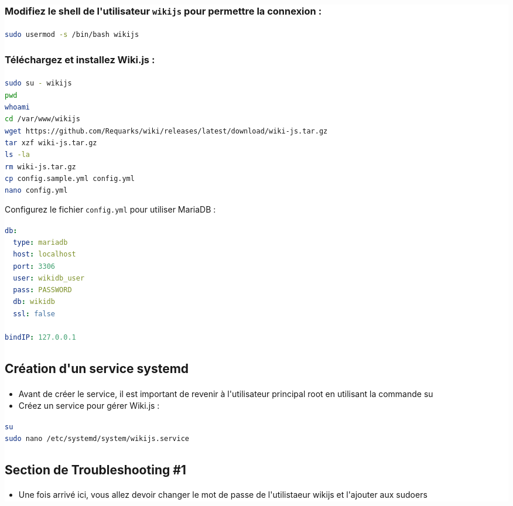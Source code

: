 ### Modifiez le shell de l'utilisateur `wikijs` pour permettre la connexion :

```sh
sudo usermod -s /bin/bash wikijs
```

### Téléchargez et installez Wiki.js :

```sh
sudo su - wikijs
pwd
whoami
cd /var/www/wikijs
wget https://github.com/Requarks/wiki/releases/latest/download/wiki-js.tar.gz
tar xzf wiki-js.tar.gz
ls -la
rm wiki-js.tar.gz
cp config.sample.yml config.yml
nano config.yml
```

Configurez le fichier `config.yml` pour utiliser MariaDB :

```yaml
db:
  type: mariadb
  host: localhost
  port: 3306
  user: wikidb_user
  pass: PASSWORD
  db: wikidb
  ssl: false

bindIP: 127.0.0.1
```

## Création d'un service systemd

- Avant de créer le service, il est important de revenir à l'utilisateur principal root en utilisant la commande su
- Créez un service pour gérer Wiki.js :

```bash
su
sudo nano /etc/systemd/system/wikijs.service
```

## Section de Troubleshooting #1

- Une fois arrivé ici, vous allez devoir changer le mot de passe de l'utilistaeur wikijs et l'ajouter aux sudoers

